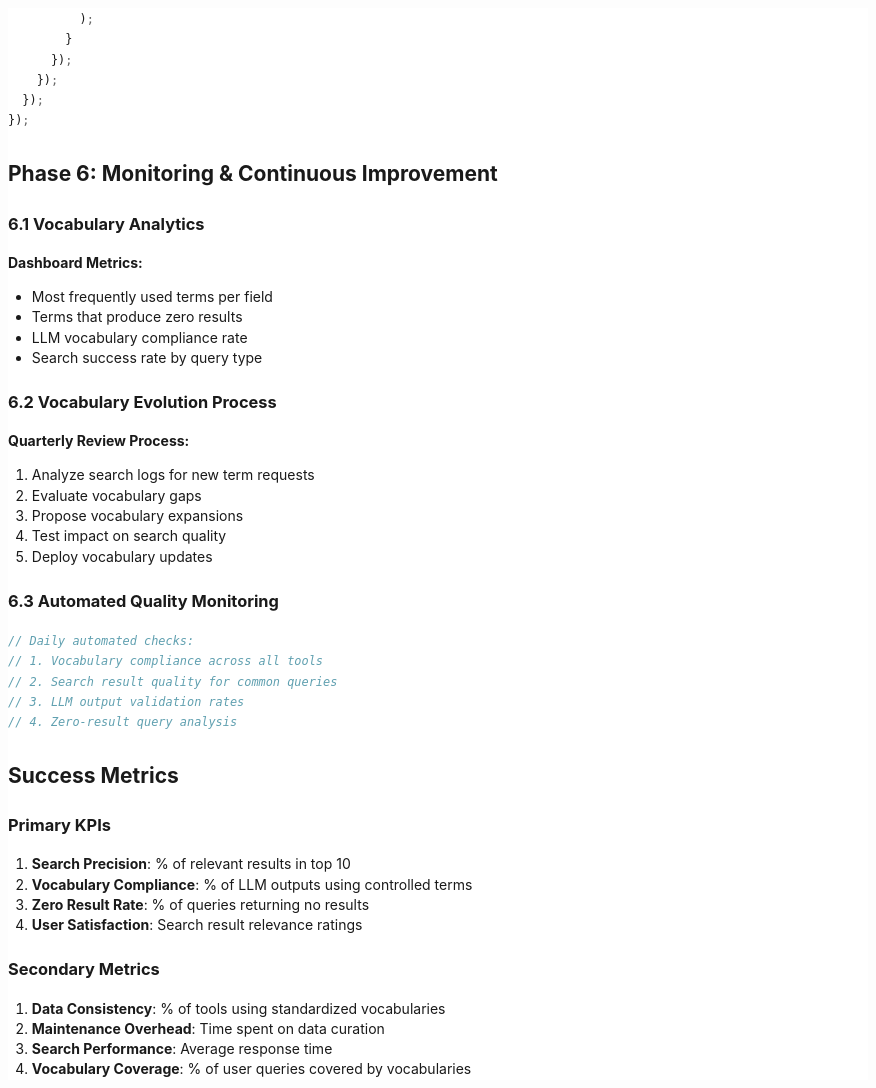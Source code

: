 ```typescript
          );
        }
      });
    });
  });
});
```

## Phase 6: Monitoring & Continuous Improvement

### 6.1 Vocabulary Analytics

**Dashboard Metrics:**
- Most frequently used terms per field
- Terms that produce zero results
- LLM vocabulary compliance rate
- Search success rate by query type

### 6.2 Vocabulary Evolution Process

**Quarterly Review Process:**
1. Analyze search logs for new term requests
2. Evaluate vocabulary gaps
3. Propose vocabulary expansions
4. Test impact on search quality
5. Deploy vocabulary updates

### 6.3 Automated Quality Monitoring

```typescript
// Daily automated checks:
// 1. Vocabulary compliance across all tools
// 2. Search result quality for common queries
// 3. LLM output validation rates
// 4. Zero-result query analysis
```

## Success Metrics

### Primary KPIs
1. **Search Precision**: % of relevant results in top 10
2. **Vocabulary Compliance**: % of LLM outputs using controlled terms
3. **Zero Result Rate**: % of queries returning no results
4. **User Satisfaction**: Search result relevance ratings

### Secondary Metrics
1. **Data Consistency**: % of tools using standardized vocabularies
2. **Maintenance Overhead**: Time spent on data curation
3. **Search Performance**: Average response time
4. **Vocabulary Coverage**: % of user queries covered by vocabularies
